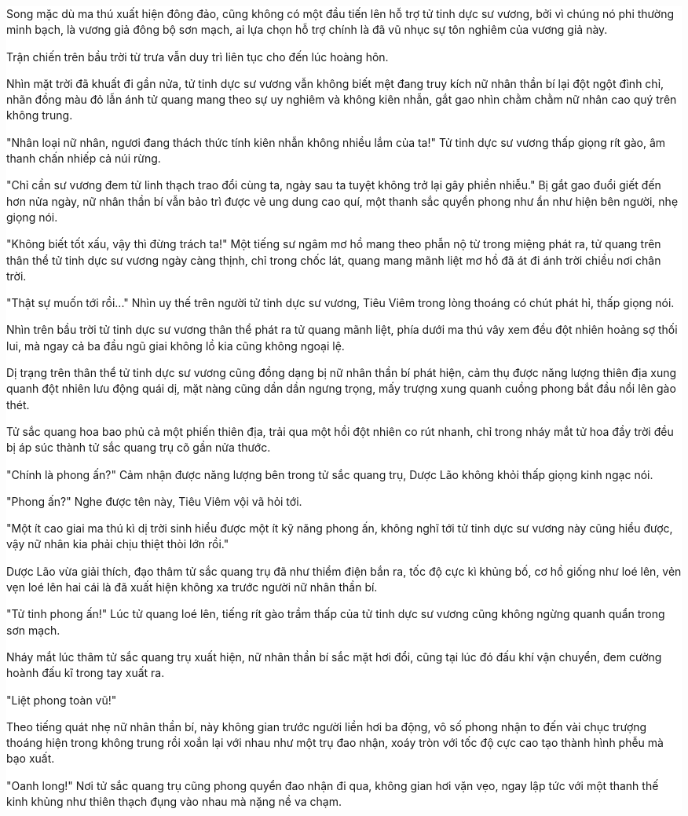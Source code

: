 Song mặc dù ma thú xuất hiện đông đảo, cũng không có một đầu tiến lên hỗ trợ tử tinh dực sư vương, bởi vì chúng nó phi thường minh bạch, là vương giả đông bộ sơn mạch, ai lựa chọn hỗ trợ chính là đã vũ nhục sự tôn nghiêm của vương giả này.

Trận chiến trên bầu trời từ trưa vẫn duy trì liên tục cho đến lúc hoàng hôn.

Nhìn mặt trời đã khuất đi gần nửa, tử tinh dực sư vương vẫn không biết mệt đang truy kích nữ nhân thần bí lại đột ngột đình chỉ, nhãn đồng màu đỏ lẫn ánh tử quang mang theo sự uy nghiêm và không kiên nhẫn, gắt gao nhìn chằm chằm nữ nhân cao quý trên không trung.

"Nhân loại nữ nhân, ngươi đang thách thức tính kiên nhẫn không nhiều lắm của ta!" Tử tinh dực sư vương thấp giọng rít gào, âm thanh chấn nhiếp cả núi rừng.

"Chỉ cần sư vương đem tử linh thạch trao đổi cùng ta, ngày sau ta tuyệt không trở lại gây phiền nhiễu." Bị gắt gao đuổi giết đến hơn nửa ngày, nữ nhân thần bí vẫn bảo trì được vẻ ung dung cao quí, một thanh sắc quyển phong như ẩn như hiện bên người, nhẹ giọng nói.

"Không biết tốt xấu, vậy thì đừng trách ta!" Một tiếng sư ngâm mơ hồ mang theo phẫn nộ từ trong miệng phát ra, tử quang trên thân thể tử tinh dực sư vương ngày càng thịnh, chỉ trong chốc lát, quang mang mãnh liệt mơ hồ đã át đi ánh trời chiều nơi chân trời.

"Thật sự muốn tới rồi..." Nhìn uy thế trên người tử tinh dực sư vương, Tiêu Viêm trong lòng thoáng có chút phát hỉ, thấp giọng nói.

Nhìn trên bầu trời tử tinh dực sư vương thân thể phát ra tử quang mãnh liệt, phía dưới ma thú vây xem đều đột nhiên hoảng sợ thối lui, mà ngay cả ba đầu ngũ giai không lồ kia cũng không ngoại lệ.

Dị trạng trên thân thể tử tinh dực sư vương cũng đồng dạng bị nữ nhân thần bí phát hiện, cảm thụ được năng lượng thiên địa xung quanh đột nhiên lưu động quái dị, mặt nàng cũng dần dần ngưng trọng, mấy trượng xung quanh cuồng phong bắt đầu nổi lên gào thét.

Tử sắc quang hoa bao phủ cả một phiến thiên địa, trải qua một hồi đột nhiên co rút nhanh, chỉ trong nháy mắt tử hoa đầy trời đều bị áp súc thành tử sắc quang trụ cõ gần nửa thước.

"Chính là phong ấn?" Cảm nhận được năng lượng bên trong tử sắc quang trụ, Dược Lão không khỏi thấp giọng kinh ngạc nói.

"Phong ấn?" Nghe được tên này, Tiêu Viêm vội vã hỏi tới.

"Một ít cao giai ma thú kì dị trời sinh hiểu được một ít kỹ năng phong ấn, không nghĩ tới tử tinh dực sư vương này cũng hiểu được, vậy nữ nhân kia phải chịu thiệt thòi lớn rồi."

Dược Lão vừa giải thích, đạo thâm tử sắc quang trụ đã như thiểm điện bắn ra, tốc độ cực kì khủng bố, cơ hồ giống như loé lên, vẻn vẹn loé lên hai cái là đã xuất hiện không xa trước người nữ nhân thần bí.

"Tử tinh phong ấn!" Lúc tử quang loé lên, tiếng rít gào trầm thấp của tử tinh dực sư vương cũng không ngừng quanh quẩn trong sơn mạch.

Nháy mắt lúc thâm tử sắc quang trụ xuất hiện, nữ nhân thần bí sắc mặt hơi đổi, cũng tại lúc đó đấu khí vận chuyển, đem cường hoành đấu kĩ trong tay xuất ra.

"Liệt phong toàn vũ!"

Theo tiếng quát nhẹ nữ nhân thần bí, này không gian trước người liền hơi ba động, vô số phong nhận to đến vài chục trượng thoáng hiện trong không trung rồi xoắn lại với nhau như một trụ đao nhận, xoáy tròn với tốc độ cực cao tạo thành hình phễu mà bạo xuất.

"Oanh long!" Nơi tử sắc quang trụ cũng phong quyển đao nhận đi qua, không gian hơi vặn vẹo, ngay lập tức với một thanh thế kinh khủng như thiên thạch đụng vào nhau mà nặng nề va chạm.
